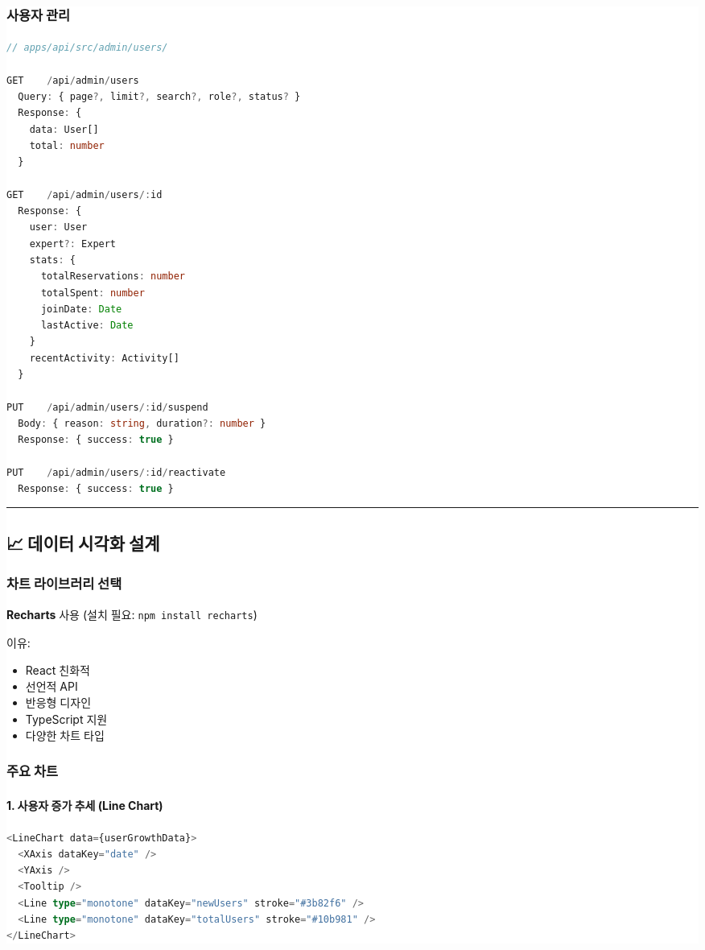 ### 사용자 관리

```typescript
// apps/api/src/admin/users/

GET    /api/admin/users
  Query: { page?, limit?, search?, role?, status? }
  Response: {
    data: User[]
    total: number
  }

GET    /api/admin/users/:id
  Response: {
    user: User
    expert?: Expert
    stats: {
      totalReservations: number
      totalSpent: number
      joinDate: Date
      lastActive: Date
    }
    recentActivity: Activity[]
  }

PUT    /api/admin/users/:id/suspend
  Body: { reason: string, duration?: number }
  Response: { success: true }

PUT    /api/admin/users/:id/reactivate
  Response: { success: true }
```

---

## 📈 데이터 시각화 설계

### 차트 라이브러리 선택
**Recharts** 사용 (설치 필요: `npm install recharts`)

이유:
- React 친화적
- 선언적 API
- 반응형 디자인
- TypeScript 지원
- 다양한 차트 타입

### 주요 차트

#### 1. 사용자 증가 추세 (Line Chart)
```typescript
<LineChart data={userGrowthData}>
  <XAxis dataKey="date" />
  <YAxis />
  <Tooltip />
  <Line type="monotone" dataKey="newUsers" stroke="#3b82f6" />
  <Line type="monotone" dataKey="totalUsers" stroke="#10b981" />
</LineChart>
```
